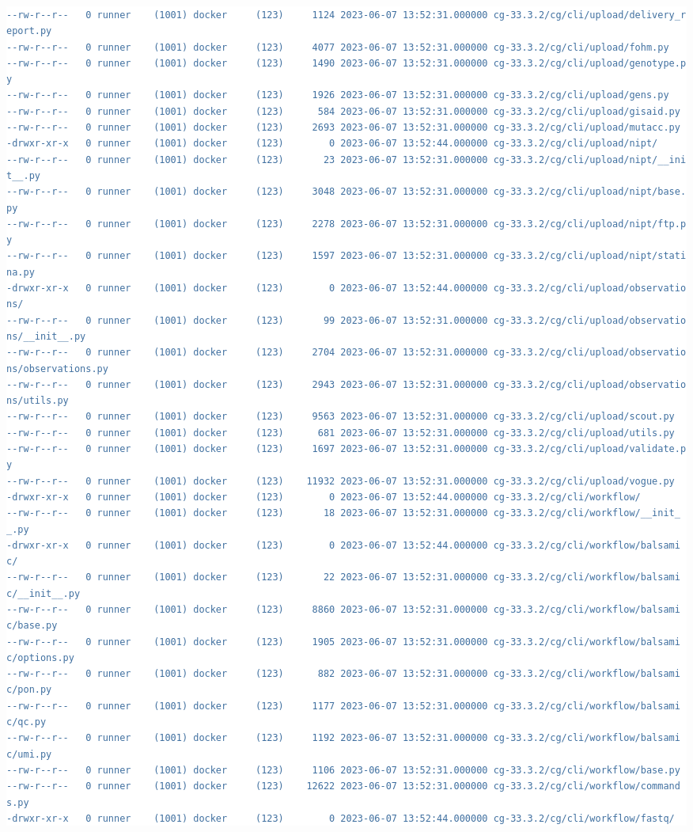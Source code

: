 ```diff
--rw-r--r--   0 runner    (1001) docker     (123)     1124 2023-06-07 13:52:31.000000 cg-33.3.2/cg/cli/upload/delivery_report.py
--rw-r--r--   0 runner    (1001) docker     (123)     4077 2023-06-07 13:52:31.000000 cg-33.3.2/cg/cli/upload/fohm.py
--rw-r--r--   0 runner    (1001) docker     (123)     1490 2023-06-07 13:52:31.000000 cg-33.3.2/cg/cli/upload/genotype.py
--rw-r--r--   0 runner    (1001) docker     (123)     1926 2023-06-07 13:52:31.000000 cg-33.3.2/cg/cli/upload/gens.py
--rw-r--r--   0 runner    (1001) docker     (123)      584 2023-06-07 13:52:31.000000 cg-33.3.2/cg/cli/upload/gisaid.py
--rw-r--r--   0 runner    (1001) docker     (123)     2693 2023-06-07 13:52:31.000000 cg-33.3.2/cg/cli/upload/mutacc.py
-drwxr-xr-x   0 runner    (1001) docker     (123)        0 2023-06-07 13:52:44.000000 cg-33.3.2/cg/cli/upload/nipt/
--rw-r--r--   0 runner    (1001) docker     (123)       23 2023-06-07 13:52:31.000000 cg-33.3.2/cg/cli/upload/nipt/__init__.py
--rw-r--r--   0 runner    (1001) docker     (123)     3048 2023-06-07 13:52:31.000000 cg-33.3.2/cg/cli/upload/nipt/base.py
--rw-r--r--   0 runner    (1001) docker     (123)     2278 2023-06-07 13:52:31.000000 cg-33.3.2/cg/cli/upload/nipt/ftp.py
--rw-r--r--   0 runner    (1001) docker     (123)     1597 2023-06-07 13:52:31.000000 cg-33.3.2/cg/cli/upload/nipt/statina.py
-drwxr-xr-x   0 runner    (1001) docker     (123)        0 2023-06-07 13:52:44.000000 cg-33.3.2/cg/cli/upload/observations/
--rw-r--r--   0 runner    (1001) docker     (123)       99 2023-06-07 13:52:31.000000 cg-33.3.2/cg/cli/upload/observations/__init__.py
--rw-r--r--   0 runner    (1001) docker     (123)     2704 2023-06-07 13:52:31.000000 cg-33.3.2/cg/cli/upload/observations/observations.py
--rw-r--r--   0 runner    (1001) docker     (123)     2943 2023-06-07 13:52:31.000000 cg-33.3.2/cg/cli/upload/observations/utils.py
--rw-r--r--   0 runner    (1001) docker     (123)     9563 2023-06-07 13:52:31.000000 cg-33.3.2/cg/cli/upload/scout.py
--rw-r--r--   0 runner    (1001) docker     (123)      681 2023-06-07 13:52:31.000000 cg-33.3.2/cg/cli/upload/utils.py
--rw-r--r--   0 runner    (1001) docker     (123)     1697 2023-06-07 13:52:31.000000 cg-33.3.2/cg/cli/upload/validate.py
--rw-r--r--   0 runner    (1001) docker     (123)    11932 2023-06-07 13:52:31.000000 cg-33.3.2/cg/cli/upload/vogue.py
-drwxr-xr-x   0 runner    (1001) docker     (123)        0 2023-06-07 13:52:44.000000 cg-33.3.2/cg/cli/workflow/
--rw-r--r--   0 runner    (1001) docker     (123)       18 2023-06-07 13:52:31.000000 cg-33.3.2/cg/cli/workflow/__init__.py
-drwxr-xr-x   0 runner    (1001) docker     (123)        0 2023-06-07 13:52:44.000000 cg-33.3.2/cg/cli/workflow/balsamic/
--rw-r--r--   0 runner    (1001) docker     (123)       22 2023-06-07 13:52:31.000000 cg-33.3.2/cg/cli/workflow/balsamic/__init__.py
--rw-r--r--   0 runner    (1001) docker     (123)     8860 2023-06-07 13:52:31.000000 cg-33.3.2/cg/cli/workflow/balsamic/base.py
--rw-r--r--   0 runner    (1001) docker     (123)     1905 2023-06-07 13:52:31.000000 cg-33.3.2/cg/cli/workflow/balsamic/options.py
--rw-r--r--   0 runner    (1001) docker     (123)      882 2023-06-07 13:52:31.000000 cg-33.3.2/cg/cli/workflow/balsamic/pon.py
--rw-r--r--   0 runner    (1001) docker     (123)     1177 2023-06-07 13:52:31.000000 cg-33.3.2/cg/cli/workflow/balsamic/qc.py
--rw-r--r--   0 runner    (1001) docker     (123)     1192 2023-06-07 13:52:31.000000 cg-33.3.2/cg/cli/workflow/balsamic/umi.py
--rw-r--r--   0 runner    (1001) docker     (123)     1106 2023-06-07 13:52:31.000000 cg-33.3.2/cg/cli/workflow/base.py
--rw-r--r--   0 runner    (1001) docker     (123)    12622 2023-06-07 13:52:31.000000 cg-33.3.2/cg/cli/workflow/commands.py
-drwxr-xr-x   0 runner    (1001) docker     (123)        0 2023-06-07 13:52:44.000000 cg-33.3.2/cg/cli/workflow/fastq/
```